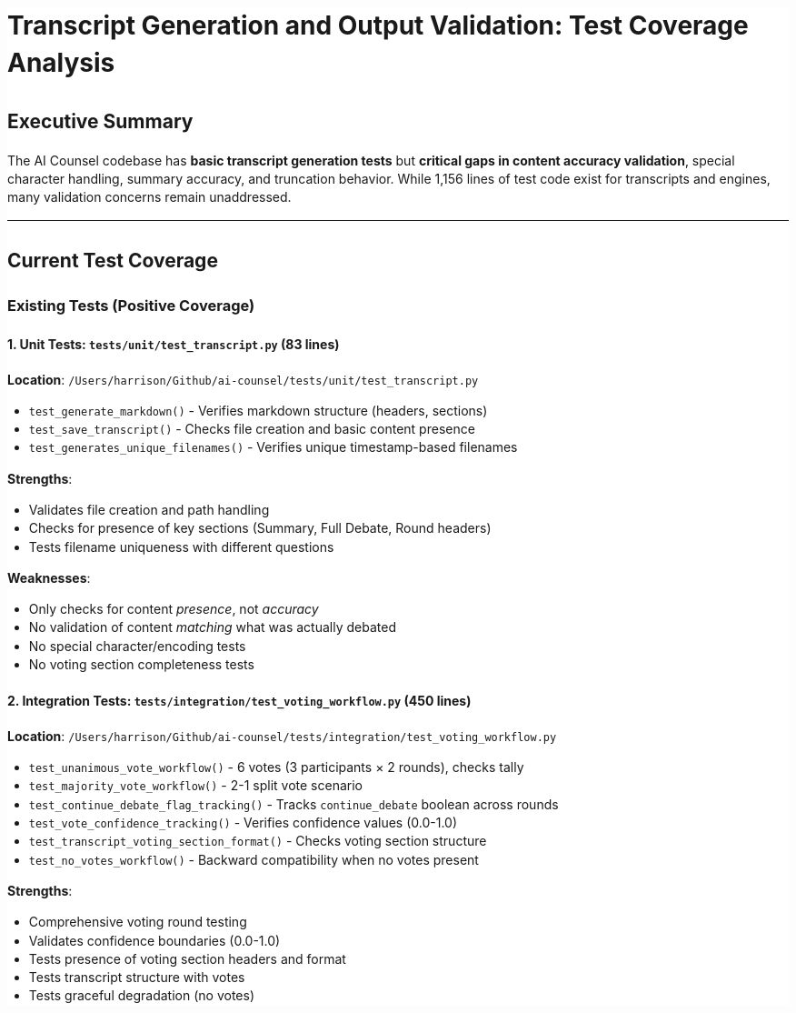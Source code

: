 # Transcript Generation and Output Validation: Test Coverage Analysis

## Executive Summary

The AI Counsel codebase has **basic transcript generation tests** but **critical gaps in content accuracy validation**, special character handling, summary accuracy, and truncation behavior. While 1,156 lines of test code exist for transcripts and engines, many validation concerns remain unaddressed.

---

## Current Test Coverage

### Existing Tests (Positive Coverage)

#### 1. Unit Tests: `tests/unit/test_transcript.py` (83 lines)
**Location**: `/Users/harrison/Github/ai-counsel/tests/unit/test_transcript.py`

- `test_generate_markdown()` - Verifies markdown structure (headers, sections)
- `test_save_transcript()` - Checks file creation and basic content presence
- `test_generates_unique_filenames()` - Verifies unique timestamp-based filenames

**Strengths**: 
- Validates file creation and path handling
- Checks for presence of key sections (Summary, Full Debate, Round headers)
- Tests filename uniqueness with different questions

**Weaknesses**:
- Only checks for content *presence*, not *accuracy*
- No validation of content *matching* what was actually debated
- No special character/encoding tests
- No voting section completeness tests

#### 2. Integration Tests: `tests/integration/test_voting_workflow.py` (450 lines)
**Location**: `/Users/harrison/Github/ai-counsel/tests/integration/test_voting_workflow.py`

- `test_unanimous_vote_workflow()` - 6 votes (3 participants × 2 rounds), checks tally
- `test_majority_vote_workflow()` - 2-1 split vote scenario
- `test_continue_debate_flag_tracking()` - Tracks `continue_debate` boolean across rounds
- `test_vote_confidence_tracking()` - Verifies confidence values (0.0-1.0)
- `test_transcript_voting_section_format()` - Checks voting section structure
- `test_no_votes_workflow()` - Backward compatibility when no votes present

**Strengths**:
- Comprehensive voting round testing
- Validates confidence boundaries (0.0-1.0)
- Tests presence of voting section headers and format
- Tests transcript structure with votes
- Tests graceful degradation (no votes)
